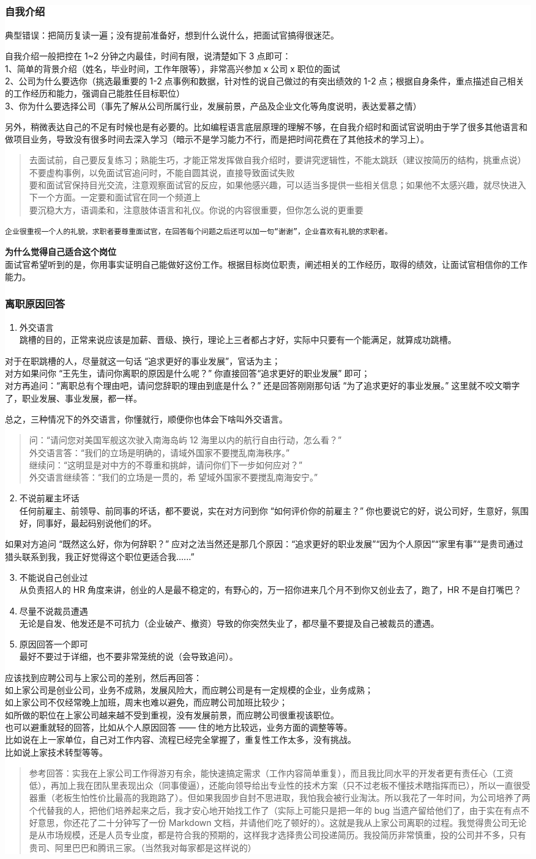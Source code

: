 
### 自我介绍
典型错误：把简历复读一遍；没有提前准备好，想到什么说什么，把面试官搞得很迷茫。  

自我介绍一般把控在 1~2 分钟之内最佳，时间有限，说清楚如下 3 点即可：  
1、简单的背景介绍（姓名，毕业时间，工作年限等），非常高兴参加 x 公司 x 职位的面试  
2、公司为什么要选你（挑选最重要的 1-2 点事例和数据，针对性的说自己做过的有突出绩效的 1-2 点；根据自身条件，重点描述自己相关的工作经历和能力，强调自己能胜任目标职位）  
3、你为什么要选择公司（事先了解从公司所属行业，发展前景，产品及企业文化等角度说明，表达爱慕之情）  

另外，稍微表达自己的不足有时候也是有必要的。比如编程语言底层原理的理解不够，在自我介绍时和面试官说明由于学了很多其他语言和做项目业务，导致没有很多时间去深入学习（暗示不是学习能力不行，而是把时间花费在了其他技术的学习上）。  
> 去面试前，自己要反复练习；熟能生巧，才能正常发挥做自我介绍时，要讲究逻辑性，不能太跳跃（建议按简历的结构，挑重点说）  
> 不要虚构事例，以免面试官追问时，不能自圆其说，直接导致面试失败  
> 要和面试官保持目光交流，注意观察面试官的反应，如果他感兴趣，可以适当多提供一些相关信息；如果他不太感兴趣，就尽快进入下一个方面。一定要和面试官在同一个频道上  
> 要沉稳大方，语调柔和，注意肢体语言和礼仪。你说的内容很重要，但你怎么说的更重要  

`企业很重视一个人的礼貌，求职者要尊重面试官，在回答每个问题之后还可以加一句“谢谢”，企业喜欢有礼貌的求职者。`

**为什么觉得自己适合这个岗位**  
面试官希望听到的是，你用事实证明自己能做好这份工作。根据目标岗位职责，阐述相关的工作经历，取得的绩效，让面试官相信你的工作能力。  

### 离职原因回答
1. 外交语言   
跳槽的目的，正常来说应该是加薪、晋级、换行，理论上三者都占才好，实际中只要有一个能满足，就算成功跳槽。

对于在职跳槽的人，尽量就这一句话 “追求更好的事业发展”，官话为主；  
对方如果问你 “王先生，请问你离职的原因是什么呢？” 你直接回答“追求更好的职业发展” 即可；  
对方再追问：“离职总有个理由吧，请问您辞职的理由到底是什么？” 还是回答刚刚那句话 “为了追求更好的事业发展。” 这里就不咬文嚼字了，职业发展、事业发展，都一样。  

总之，三种情况下的外交语言，你懂就行，顺便你也体会下啥叫外交语言。  
> 问：“请问您对美国军舰这次驶入南海岛屿 12 海里以内的航行自由行动，怎么看？”  
> 外交语言答：“我们的立场是明确的，请域外国家不要搅乱南海秩序。”   
> 继续问：“这明显是对中方的不尊重和挑衅，请问你们下一步如何应对？”  
> 外交语言继续答：“我们的立场是一贯的，希 望域外国家不要搅乱南海安宁。”  

2. 不说前雇主坏话  
任何前雇主、前领导、前同事的坏话，都不要说，实在对方问到你 “如何评价你的前雇主？” 你也要说它的好，说公司好，生意好，氛围好，同事好，最起码别说他们的坏。  

如果对方追问 “既然这么好，你为何辞职？” 应对之法当然还是那几个原因：“追求更好的职业发展”“因为个人原因”“家里有事”“是贵司通过猎头联系到我，我正好觉得这个职位更适合我......”  

3. 不能说自己创业过  
从负责招人的 HR 角度来讲，创业的人是最不稳定的，有野心的，万一招你进来几个月不到你又创业去了，跑了，HR 不是自打嘴巴？  

4. 尽量不说裁员遭遇  
无论是自发、他发还是不可抗力（企业破产、撤资）导致的你突然失业了，都尽量不要提及自己被裁员的遭遇。  

5. 原因回答一个即可  
最好不要过于详细，也不要非常笼统的说（会导致追问）。

应该找到应聘公司与上家公司的差别，然后再回答：  
如上家公司是创业公司，业务不成熟，发展风险大，而应聘公司是有一定规模的企业，业务成熟；  
如上家公司不仅经常晚上加班，周末也难以避免，而应聘公司加班比较少；  
如所做的职位在上家公司越来越不受到重视，没有发展前景，而应聘公司很重视该职位。  
也可以避重就轻的回答，比如从个人原因回答 —— 住的地方比较远，业务方面的调整等等。  
比如说在上一家单位，自己对工作内容、流程已经完全掌握了，重复性工作太多，没有挑战。  
比如说上家技术转型等等。  
> 参考回答：实我在上家公司工作得游刃有余，能快速搞定需求（工作内容简单重复），而且我比同水平的开发者更有责任心（工资低），再加上我在团队里表现出众（同事傻逼），还能向领导给出专业性的技术方案（只不过老板不懂技术瞎指挥而已），所以一直很受器重（老板生怕性价比最高的我跑路了）。但如果我固步自封不思进取，我怕我会被行业淘汰。所以我花了一年时间，为公司培养了两个代替我的人，把他们培养起来之后，我才安心地开始找工作了（实际上可能只是把一年的 bug 当遗产留给他们了，由于实在有点不好意思，你还花了二十分钟写了一份 Markdown 文档，并请他们吃了顿好的）。这就是我从上家公司离职的过程。我觉得贵公司无论是从市场规模，还是人员专业度，都是符合我的预期的，这样我才选择贵公司投递简历。我投简历非常慎重，投的公司并不多，只有贵司、阿里巴巴和腾讯三家。（当然我对每家都是这样说的）

